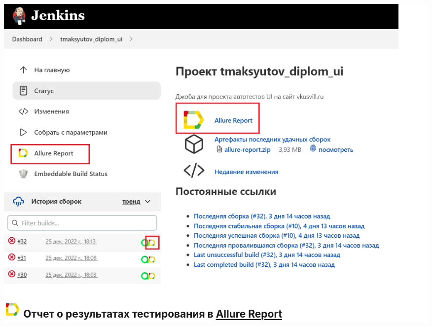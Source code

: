   <img src="images/allure-report.png" alt="allure-report" width="800">
</p>


## <img width="4%" title="Allure Report" src="images/logo/Allure.svg"> Отчет о результатах тестирования в [Allure Report](https://jenkins.autotests.cloud/job/tmaksyutov_diplom_ui/33/allure/)

<p align="center">